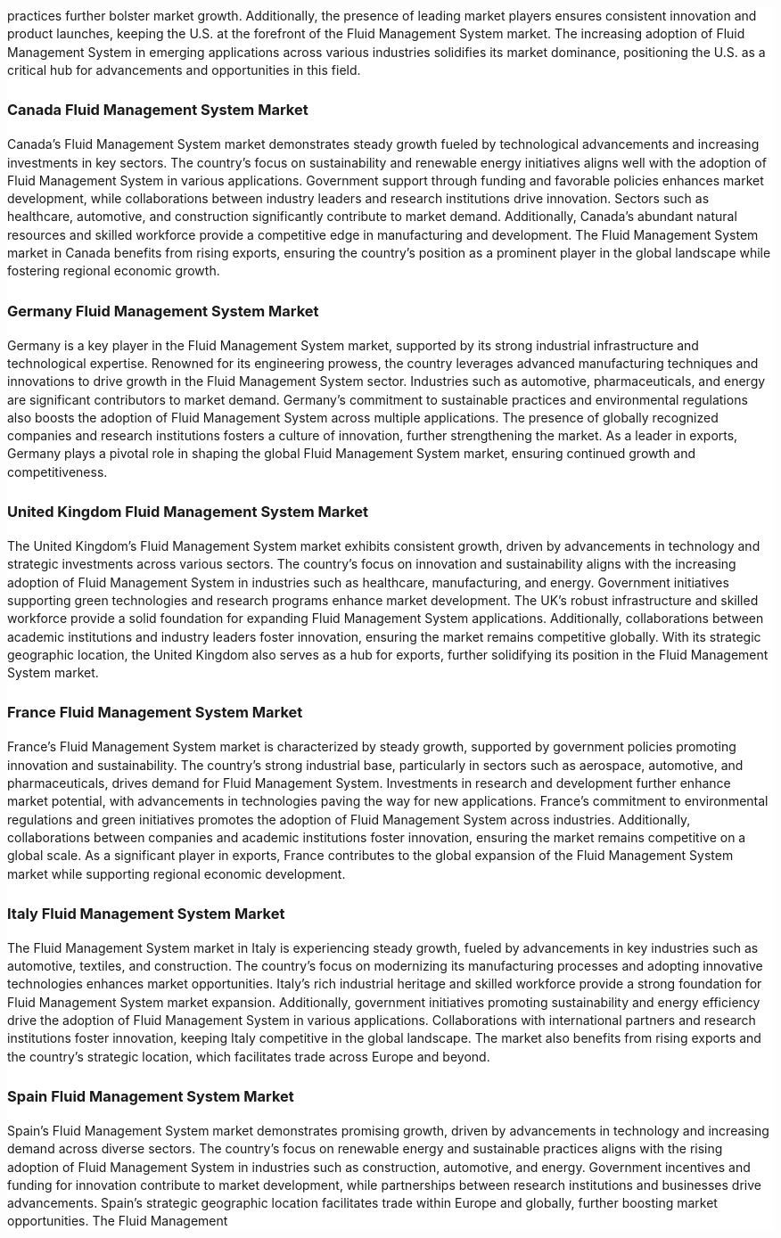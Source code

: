 practices further bolster market growth. Additionally, the presence of leading market players ensures consistent innovation and product launches, keeping the U.S. at the forefront of the Fluid Management System market. The increasing adoption of Fluid Management System in emerging applications across various industries solidifies its market dominance, positioning the U.S. as a critical hub for advancements and opportunities in this field.</p><h3>Canada Fluid Management System Market</h3><p>Canada&rsquo;s Fluid Management System market demonstrates steady growth fueled by technological advancements and increasing investments in key sectors. The country&rsquo;s focus on sustainability and renewable energy initiatives aligns well with the adoption of Fluid Management System in various applications. Government support through funding and favorable policies enhances market development, while collaborations between industry leaders and research institutions drive innovation. Sectors such as healthcare, automotive, and construction significantly contribute to market demand. Additionally, Canada&rsquo;s abundant natural resources and skilled workforce provide a competitive edge in manufacturing and development. The Fluid Management System market in Canada benefits from rising exports, ensuring the country&rsquo;s position as a prominent player in the global landscape while fostering regional economic growth.</p><h3>Germany Fluid Management System Market</h3><p>Germany is a key player in the Fluid Management System market, supported by its strong industrial infrastructure and technological expertise. Renowned for its engineering prowess, the country leverages advanced manufacturing techniques and innovations to drive growth in the Fluid Management System sector. Industries such as automotive, pharmaceuticals, and energy are significant contributors to market demand. Germany&rsquo;s commitment to sustainable practices and environmental regulations also boosts the adoption of Fluid Management System across multiple applications. The presence of globally recognized companies and research institutions fosters a culture of innovation, further strengthening the market. As a leader in exports, Germany plays a pivotal role in shaping the global Fluid Management System market, ensuring continued growth and competitiveness.</p><h3>United Kingdom Fluid Management System Market</h3><p>The United Kingdom&rsquo;s Fluid Management System market exhibits consistent growth, driven by advancements in technology and strategic investments across various sectors. The country&rsquo;s focus on innovation and sustainability aligns with the increasing adoption of Fluid Management System in industries such as healthcare, manufacturing, and energy. Government initiatives supporting green technologies and research programs enhance market development. The UK&rsquo;s robust infrastructure and skilled workforce provide a solid foundation for expanding Fluid Management System applications. Additionally, collaborations between academic institutions and industry leaders foster innovation, ensuring the market remains competitive globally. With its strategic geographic location, the United Kingdom also serves as a hub for exports, further solidifying its position in the Fluid Management System market.</p><h3>France Fluid Management System Market</h3><p>France&rsquo;s Fluid Management System market is characterized by steady growth, supported by government policies promoting innovation and sustainability. The country&rsquo;s strong industrial base, particularly in sectors such as aerospace, automotive, and pharmaceuticals, drives demand for Fluid Management System. Investments in research and development further enhance market potential, with advancements in technologies paving the way for new applications. France&rsquo;s commitment to environmental regulations and green initiatives promotes the adoption of Fluid Management System across industries. Additionally, collaborations between companies and academic institutions foster innovation, ensuring the market remains competitive on a global scale. As a significant player in exports, France contributes to the global expansion of the Fluid Management System market while supporting regional economic development.</p><h3>Italy Fluid Management System Market</h3><p>The Fluid Management System market in Italy is experiencing steady growth, fueled by advancements in key industries such as automotive, textiles, and construction. The country&rsquo;s focus on modernizing its manufacturing processes and adopting innovative technologies enhances market opportunities. Italy&rsquo;s rich industrial heritage and skilled workforce provide a strong foundation for Fluid Management System market expansion. Additionally, government initiatives promoting sustainability and energy efficiency drive the adoption of Fluid Management System in various applications. Collaborations with international partners and research institutions foster innovation, keeping Italy competitive in the global landscape. The market also benefits from rising exports and the country&rsquo;s strategic location, which facilitates trade across Europe and beyond.</p><h3>Spain Fluid Management System Market</h3><p>Spain&rsquo;s Fluid Management System market demonstrates promising growth, driven by advancements in technology and increasing demand across diverse sectors. The country&rsquo;s focus on renewable energy and sustainable practices aligns with the rising adoption of Fluid Management System in industries such as construction, automotive, and energy. Government incentives and funding for innovation contribute to market development, while partnerships between research institutions and businesses drive advancements. Spain&rsquo;s strategic geographic location facilitates trade within Europe and globally, further boosting market opportunities. The Fluid Management